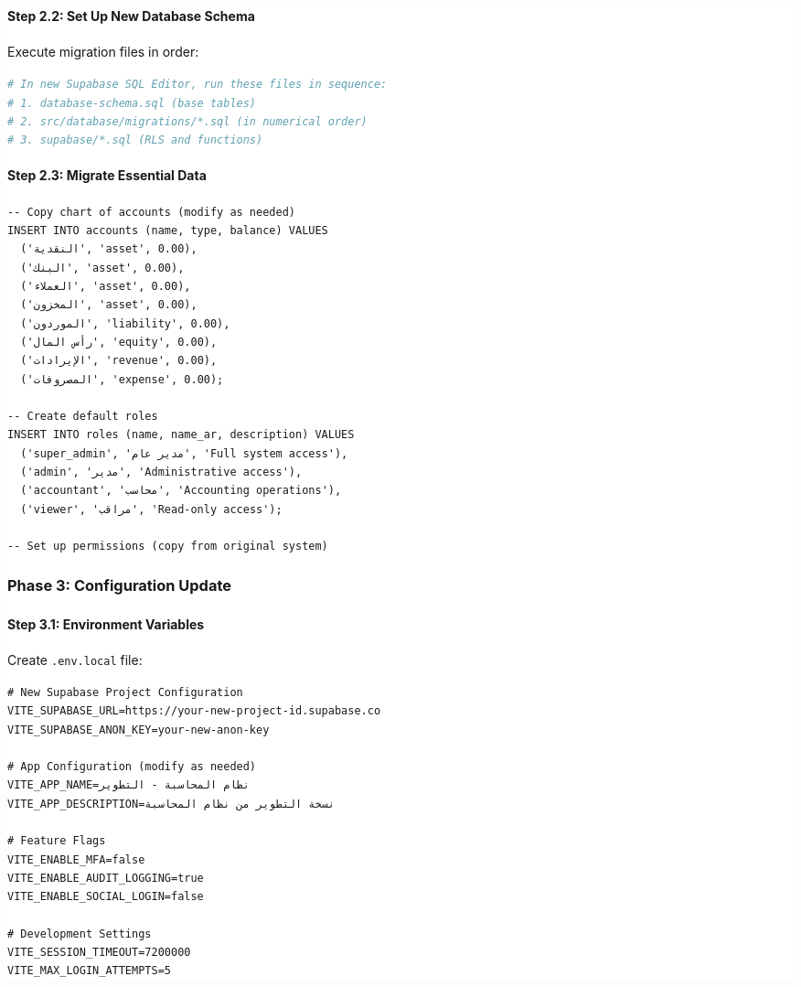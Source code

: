 #### Step 2.2: Set Up New Database Schema
Execute migration files in order:
```bash
# In new Supabase SQL Editor, run these files in sequence:
# 1. database-schema.sql (base tables)
# 2. src/database/migrations/*.sql (in numerical order)
# 3. supabase/*.sql (RLS and functions)
```

#### Step 2.3: Migrate Essential Data
```
-- Copy chart of accounts (modify as needed)
INSERT INTO accounts (name, type, balance) VALUES
  ('النقدية', 'asset', 0.00),
  ('البنك', 'asset', 0.00),
  ('العملاء', 'asset', 0.00),
  ('المخزون', 'asset', 0.00),
  ('الموردون', 'liability', 0.00),
  ('رأس المال', 'equity', 0.00),
  ('الإيرادات', 'revenue', 0.00),
  ('المصروفات', 'expense', 0.00);

-- Create default roles
INSERT INTO roles (name, name_ar, description) VALUES
  ('super_admin', 'مدير عام', 'Full system access'),
  ('admin', 'مدير', 'Administrative access'),
  ('accountant', 'محاسب', 'Accounting operations'),
  ('viewer', 'مراقب', 'Read-only access');

-- Set up permissions (copy from original system)
```

### Phase 3: Configuration Update

#### Step 3.1: Environment Variables
Create `.env.local` file:
```
# New Supabase Project Configuration
VITE_SUPABASE_URL=https://your-new-project-id.supabase.co
VITE_SUPABASE_ANON_KEY=your-new-anon-key

# App Configuration (modify as needed)
VITE_APP_NAME=نظام المحاسبة - التطوير
VITE_APP_DESCRIPTION=نسخة التطوير من نظام المحاسبة

# Feature Flags
VITE_ENABLE_MFA=false
VITE_ENABLE_AUDIT_LOGGING=true
VITE_ENABLE_SOCIAL_LOGIN=false

# Development Settings
VITE_SESSION_TIMEOUT=7200000
VITE_MAX_LOGIN_ATTEMPTS=5
```
